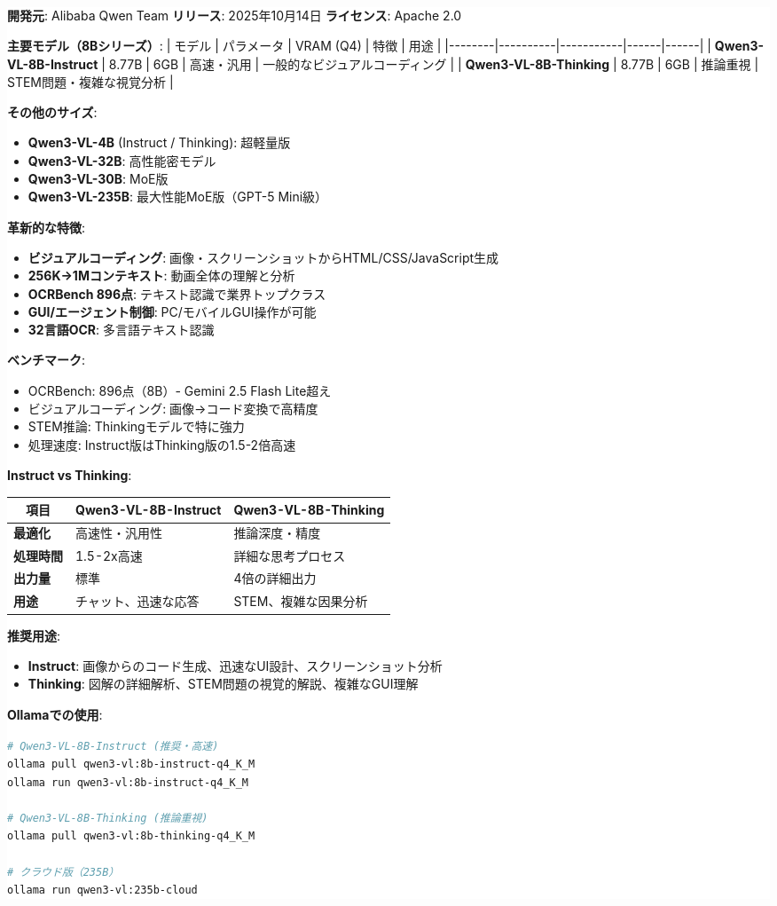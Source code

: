 **開発元**: Alibaba Qwen Team
**リリース**: 2025年10月14日
**ライセンス**: Apache 2.0

**主要モデル（8Bシリーズ）**:
| モデル | パラメータ | VRAM (Q4) | 特徴 | 用途 |
|--------|----------|-----------|------|------|
| **Qwen3-VL-8B-Instruct** | 8.77B | 6GB | 高速・汎用 | 一般的なビジュアルコーディング |
| **Qwen3-VL-8B-Thinking** | 8.77B | 6GB | 推論重視 | STEM問題・複雑な視覚分析 |

**その他のサイズ**:
- **Qwen3-VL-4B** (Instruct / Thinking): 超軽量版
- **Qwen3-VL-32B**: 高性能密モデル
- **Qwen3-VL-30B**: MoE版
- **Qwen3-VL-235B**: 最大性能MoE版（GPT-5 Mini級）

**革新的な特徴**:
- **ビジュアルコーディング**: 画像・スクリーンショットからHTML/CSS/JavaScript生成
- **256K→1Mコンテキスト**: 動画全体の理解と分析
- **OCRBench 896点**: テキスト認識で業界トップクラス
- **GUI/エージェント制御**: PC/モバイルGUI操作が可能
- **32言語OCR**: 多言語テキスト認識

**ベンチマーク**:
- OCRBench: 896点（8B）- Gemini 2.5 Flash Lite超え
- ビジュアルコーディング: 画像→コード変換で高精度
- STEM推論: Thinkingモデルで特に強力
- 処理速度: Instruct版はThinking版の1.5-2倍高速

**Instruct vs Thinking**:

| 項目 | Qwen3-VL-8B-Instruct | Qwen3-VL-8B-Thinking |
|------|---------------------|---------------------|
| **最適化** | 高速性・汎用性 | 推論深度・精度 |
| **処理時間** | 1.5-2x高速 | 詳細な思考プロセス |
| **出力量** | 標準 | 4倍の詳細出力 |
| **用途** | チャット、迅速な応答 | STEM、複雑な因果分析 |

**推奨用途**:
- **Instruct**: 画像からのコード生成、迅速なUI設計、スクリーンショット分析
- **Thinking**: 図解の詳細解析、STEM問題の視覚的解説、複雑なGUI理解

**Ollamaでの使用**:
```bash
# Qwen3-VL-8B-Instruct (推奨・高速)
ollama pull qwen3-vl:8b-instruct-q4_K_M
ollama run qwen3-vl:8b-instruct-q4_K_M

# Qwen3-VL-8B-Thinking (推論重視)
ollama pull qwen3-vl:8b-thinking-q4_K_M

# クラウド版（235B）
ollama run qwen3-vl:235b-cloud
```
